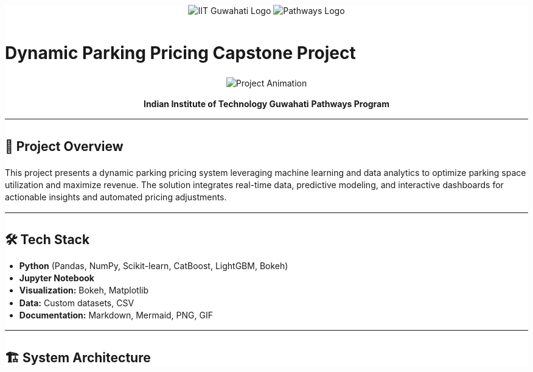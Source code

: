 
<p align="center">
  <img src="https://www.clipartmax.com/png/middle/334-3342031_iit-guwahati-logo.png" alt="IIT Guwahati Logo" height="80"/>
  <img src="https://static.businessworld.in/TQ%20Ventures_20241204114750_original_image_38.webp" alt="Pathways Logo" height="80"/>
</p>

# Dynamic Parking Pricing Capstone Project

<p align="center">
  <img src="https://media.giphy.com/media/v1.Y2lkPTc5MGI3NjExOGI4M3V3Ym45OWRpNHNqZW4zNHozaTdwdjVlc3JuMmsxYmwxNXh4NyZlcD12MV9naWZzX3NlYXJjaCZjdD1n/3ohjVcBvoTRNhAK0HC/giphy.gif" alt="Project Animation" height="120"/>
</p>

<p align="center">
  <b>Indian Institute of Technology Guwahati</b>  
  <b>Pathways Program</b>
</p>

---

## 🚗 Project Overview

This project presents a dynamic parking pricing system leveraging machine learning and data analytics to optimize parking space utilization and maximize revenue. The solution integrates real-time data, predictive modeling, and interactive dashboards for actionable insights and automated pricing adjustments.

---

## 🛠️ Tech Stack

- **Python** (Pandas, NumPy, Scikit-learn, CatBoost, LightGBM, Bokeh)
- **Jupyter Notebook**
- **Visualization:** Bokeh, Matplotlib
- **Data:** Custom datasets, CSV
- **Documentation:** Markdown, Mermaid, PNG, GIF

---

## 🏗️ System Architecture

<p align="center">